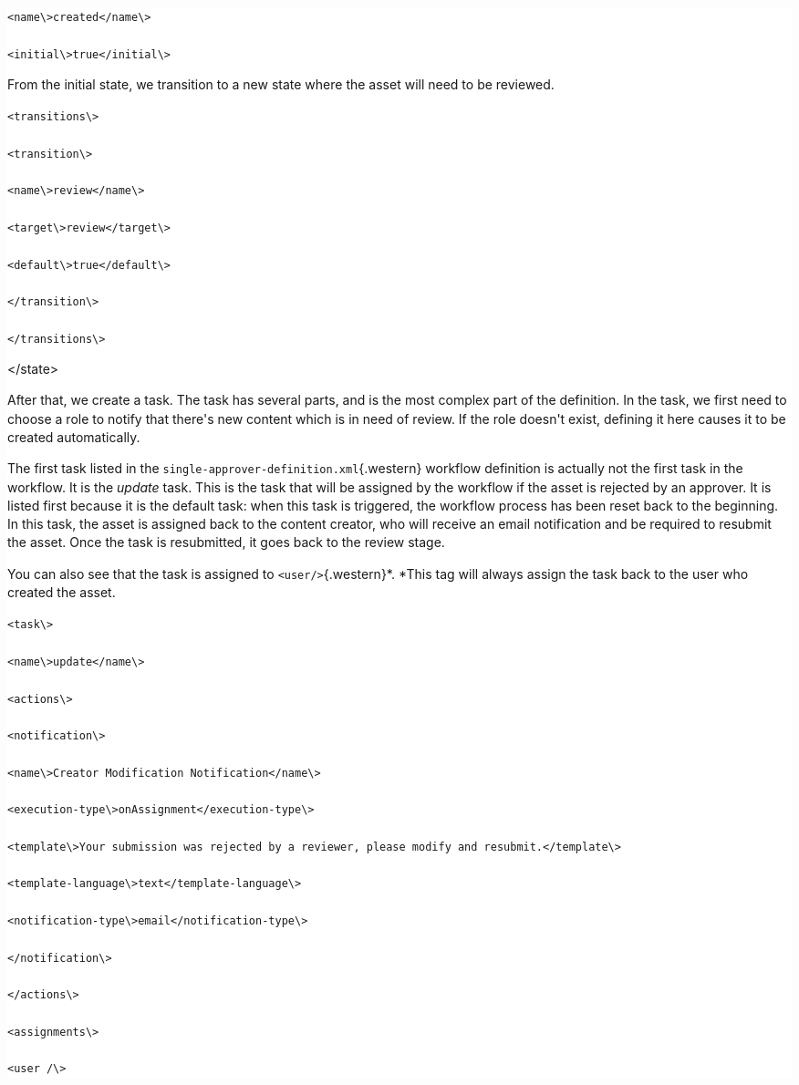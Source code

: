     <name\>created</name\>

    <initial\>true</initial\>

From the initial state, we transition to a new state where the asset will need to be reviewed.

    <transitions\>

    <transition\>

    <name\>review</name\>

    <target\>review</target\>

    <default\>true</default\>

    </transition\>

    </transitions\>

   </state\>

After that, we create a task. The task has several parts, and is the most complex part of the definition. In the task, we first need to choose a role to notify that there's new content which is in need of review. If the role doesn't exist, defining it here causes it to be created automatically.

The first task listed in the `single-approver-definition.xml`{.western} workflow definition is actually not the first task in the workflow. It is the *update* task. This is the task that will be assigned by the workflow if the asset is rejected by an approver. It is listed first because it is the default task: when this task is triggered, the workflow process has been reset back to the beginning. In this task, the asset is assigned back to the content creator, who will receive an email notification and be required to resubmit the asset. Once the task is resubmitted, it goes back to the review stage.

You can also see that the task is assigned to `<user/>`{.western}*. *This tag will always assign the task back to the user who created the asset.

    <task\>

    <name\>update</name\>

    <actions\>

    <notification\>

    <name\>Creator Modification Notification</name\>

    <execution-type\>onAssignment</execution-type\>

    <template\>Your submission was rejected by a reviewer, please modify and resubmit.</template\>

    <template-language\>text</template-language\>

    <notification-type\>email</notification-type\>

    </notification\>

    </actions\>

    <assignments\>

    <user /\>
